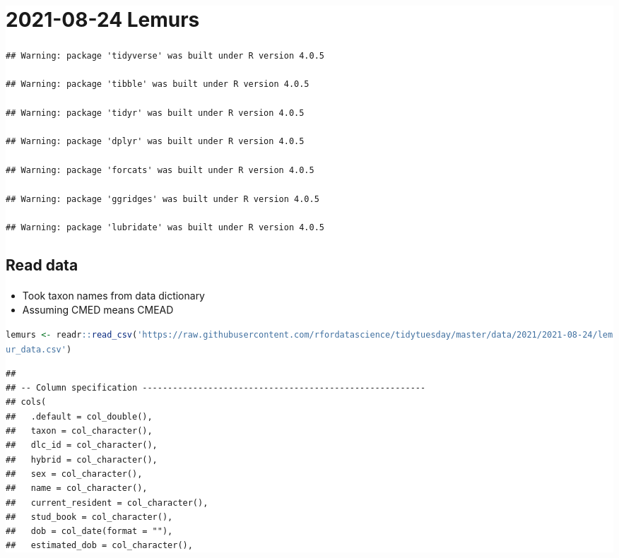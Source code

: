 2021-08-24 Lemurs
================

    ## Warning: package 'tidyverse' was built under R version 4.0.5

    ## Warning: package 'tibble' was built under R version 4.0.5

    ## Warning: package 'tidyr' was built under R version 4.0.5

    ## Warning: package 'dplyr' was built under R version 4.0.5

    ## Warning: package 'forcats' was built under R version 4.0.5

    ## Warning: package 'ggridges' was built under R version 4.0.5

    ## Warning: package 'lubridate' was built under R version 4.0.5

## Read data

  - Took taxon names from data dictionary
  - Assuming CMED means CMEAD



``` r
lemurs <- readr::read_csv('https://raw.githubusercontent.com/rfordatascience/tidytuesday/master/data/2021/2021-08-24/lemur_data.csv')
```

    ## 
    ## -- Column specification --------------------------------------------------------
    ## cols(
    ##   .default = col_double(),
    ##   taxon = col_character(),
    ##   dlc_id = col_character(),
    ##   hybrid = col_character(),
    ##   sex = col_character(),
    ##   name = col_character(),
    ##   current_resident = col_character(),
    ##   stud_book = col_character(),
    ##   dob = col_date(format = ""),
    ##   estimated_dob = col_character(),
